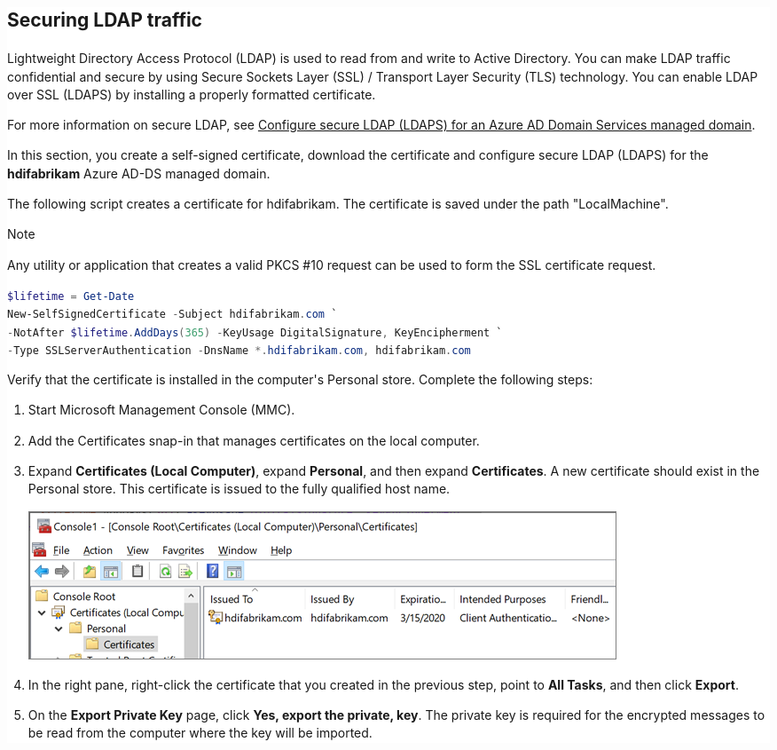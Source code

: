 ## Securing LDAP traffic

Lightweight Directory Access Protocol (LDAP) is used to read from and write to Active Directory. You can make LDAP traffic confidential and secure by using Secure Sockets Layer (SSL) / Transport Layer Security (TLS) technology. You can enable LDAP over SSL (LDAPS) by installing a properly formatted certificate.

For more information on secure LDAP, see [Configure secure LDAP (LDAPS) for an Azure AD Domain Services managed domain](https://docs.microsoft.com/azure/active-directory-domain-services/active-directory-ds-admin-guide-configure-secure-ldap).

In this section, you create a self-signed certificate, download the certificate and configure secure LDAP (LDAPS) for the **hdifabrikam** Azure AD-DS managed domain.

The following script creates a certificate for hdifabrikam. The certificate is saved under the path "LocalMachine".

> [!Note] 
> Any utility or application that creates a valid PKCS \#10 request can be used to form the SSL certificate request.

```powershell
$lifetime = Get-Date
New-SelfSignedCertificate -Subject hdifabrikam.com `
-NotAfter $lifetime.AddDays(365) -KeyUsage DigitalSignature, KeyEncipherment `
-Type SSLServerAuthentication -DnsName *.hdifabrikam.com, hdifabrikam.com
```

Verify that the certificate is installed in the computer\'s Personal store. Complete the following steps:

1. Start Microsoft Management Console (MMC).
1. Add the Certificates snap-in that manages certificates on the local computer.
1. Expand **Certificates (Local Computer)**, expand **Personal**, and then expand **Certificates**. A new certificate should exist in the Personal store. This certificate is issued to the fully qualified host name.

    ![verify certificate creation](./media/apache-domain-joined-create-configure-enterprise-security-cluster/image102.png)

1. In the right pane, right-click the certificate that you created in the previous step, point to **All Tasks**, and then click **Export**.

1. On the **Export Private Key** page, click **Yes, export the private, key**. The private key is required for the encrypted messages to be read from the computer where the key will be imported.
